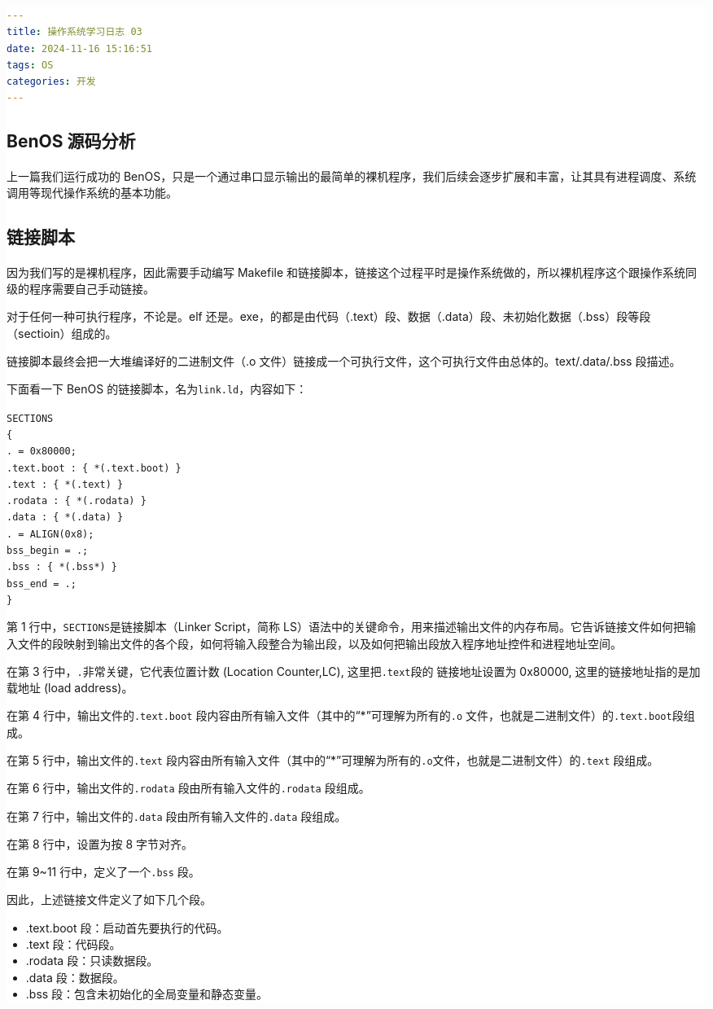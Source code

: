 ```yaml
---
title: 操作系统学习日志 03
date: 2024-11-16 15:16:51
tags: OS
categories: 开发
---
```


## BenOS 源码分析

上一篇我们运行成功的 BenOS，只是一个通过串口显示输出的最简单的裸机程序，我们后续会逐步扩展和丰富，让其具有进程调度、系统调用等现代操作系统的基本功能。

## 链接脚本

因为我们写的是裸机程序，因此需要手动编写 Makefile 和链接脚本，链接这个过程平时是操作系统做的，所以裸机程序这个跟操作系统同级的程序需要自己手动链接。

对于任何一种可执行程序，不论是。elf 还是。exe，的都是由代码（.text）段、数据（.data）段、未初始化数据（.bss）段等段（sectioin）组成的。

链接脚本最终会把一大堆编译好的二进制文件（.o 文件）链接成一个可执行文件，这个可执行文件由总体的。text/.data/.bss 段描述。

下面看一下 BenOS 的链接脚本，名为`link.ld`，内容如下：

```
SECTIONS
{
. = 0x80000;
.text.boot : { *(.text.boot) }
.text : { *(.text) }
.rodata : { *(.rodata) }
.data : { *(.data) }
. = ALIGN(0x8);
bss_begin = .;
.bss : { *(.bss*) }
bss_end = .;
}
```

第 1 行中，`SECTIONS`是链接脚本（Linker Script，简称 LS）语法中的关键命令，用来描述输出文件的内存布局。它告诉链接文件如何把输入文件的段映射到输出文件的各个段，如何将输入段整合为输出段，以及如何把输出段放入程序地址控件和进程地址空间。

在第 3 行中，`.`非常关键，它代表位置计数 (Location Counter,LC), 这里把`.text`段的
链接地址设置为 0x80000, 这里的链接地址指的是加载地址 (load address)。

在第 4 行中，输出文件的`.text.boot` 段内容由所有输入文件（其中的“*”可理解为所有的`.o` 文件，也就是二进制文件）的`.text.boot`段组成。

在第 5 行中，输出文件的`.text` 段内容由所有输入文件（其中的“*”可理解为所有的`.o`文件，也就是二进制文件）的`.text` 段组成。

在第 6 行中，输出文件的`.rodata` 段由所有输入文件的`.rodata` 段组成。

在第 7 行中，输出文件的`.data` 段由所有输入文件的`.data` 段组成。

在第 8 行中，设置为按 8 字节对齐。

在第 9~11 行中，定义了一个`.bss` 段。

因此，上述链接文件定义了如下几个段。
- .text.boot 段：启动首先要执行的代码。
- .text 段：代码段。
- .rodata 段：只读数据段。
- .data 段：数据段。
- .bss 段：包含未初始化的全局变量和静态变量。
